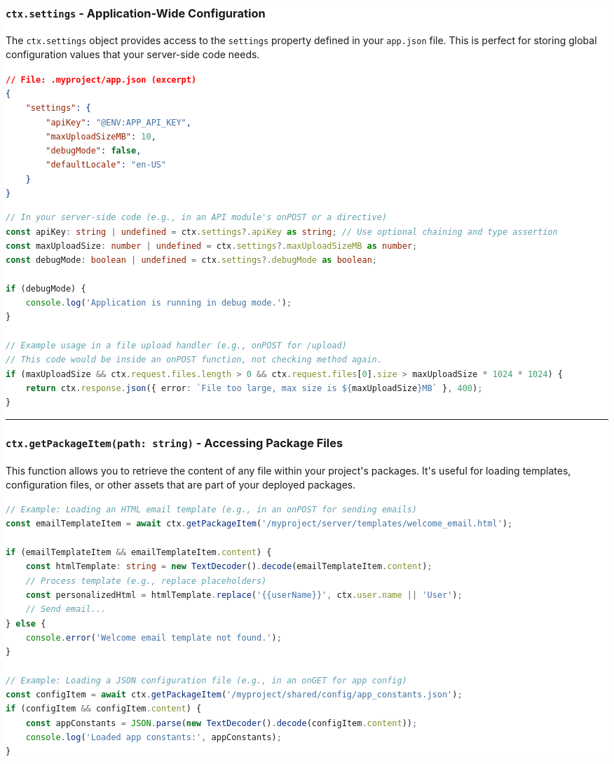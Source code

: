 
### `ctx.settings` - Application-Wide Configuration

The `ctx.settings` object provides access to the `settings` property defined in your `app.json` file. This is perfect for storing global configuration values that your server-side code needs.

```json
// File: .myproject/app.json (excerpt)
{
    "settings": {
        "apiKey": "@ENV:APP_API_KEY",
        "maxUploadSizeMB": 10,
        "debugMode": false,
        "defaultLocale": "en-US"
    }
}
```

```typescript
// In your server-side code (e.g., in an API module's onPOST or a directive)
const apiKey: string | undefined = ctx.settings?.apiKey as string; // Use optional chaining and type assertion
const maxUploadSize: number | undefined = ctx.settings?.maxUploadSizeMB as number;
const debugMode: boolean | undefined = ctx.settings?.debugMode as boolean;

if (debugMode) {
    console.log('Application is running in debug mode.');
}

// Example usage in a file upload handler (e.g., onPOST for /upload)
// This code would be inside an onPOST function, not checking method again.
if (maxUploadSize && ctx.request.files.length > 0 && ctx.request.files[0].size > maxUploadSize * 1024 * 1024) {
    return ctx.response.json({ error: `File too large, max size is ${maxUploadSize}MB` }, 400);
}
```

---

### `ctx.getPackageItem(path: string)` - Accessing Package Files

This function allows you to retrieve the content of any file within your project's packages. It's useful for loading templates, configuration files, or other assets that are part of your deployed packages.

```typescript
// Example: Loading an HTML email template (e.g., in an onPOST for sending emails)
const emailTemplateItem = await ctx.getPackageItem('/myproject/server/templates/welcome_email.html');

if (emailTemplateItem && emailTemplateItem.content) {
    const htmlTemplate: string = new TextDecoder().decode(emailTemplateItem.content);
    // Process template (e.g., replace placeholders)
    const personalizedHtml = htmlTemplate.replace('{{userName}}', ctx.user.name || 'User');
    // Send email...
} else {
    console.error('Welcome email template not found.');
}

// Example: Loading a JSON configuration file (e.g., in an onGET for app config)
const configItem = await ctx.getPackageItem('/myproject/shared/config/app_constants.json');
if (configItem && configItem.content) {
    const appConstants = JSON.parse(new TextDecoder().decode(configItem.content));
    console.log('Loaded app constants:', appConstants);
}
```